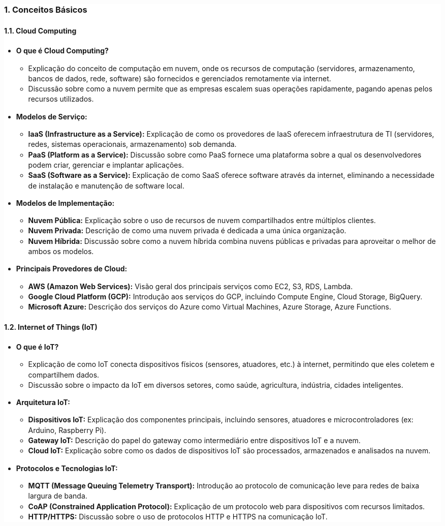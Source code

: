 
### 1. **Conceitos Básicos**

#### 1.1. **Cloud Computing**
- **O que é Cloud Computing?**
  - Explicação do conceito de computação em nuvem, onde os recursos de computação (servidores, armazenamento, bancos de dados, rede, software) são fornecidos e gerenciados remotamente via internet.
  - Discussão sobre como a nuvem permite que as empresas escalem suas operações rapidamente, pagando apenas pelos recursos utilizados.

- **Modelos de Serviço:**
  - **IaaS (Infrastructure as a Service):** Explicação de como os provedores de IaaS oferecem infraestrutura de TI (servidores, redes, sistemas operacionais, armazenamento) sob demanda.
  - **PaaS (Platform as a Service):** Discussão sobre como PaaS fornece uma plataforma sobre a qual os desenvolvedores podem criar, gerenciar e implantar aplicações.
  - **SaaS (Software as a Service):** Explicação de como SaaS oferece software através da internet, eliminando a necessidade de instalação e manutenção de software local.

- **Modelos de Implementação:**
  - **Nuvem Pública:** Explicação sobre o uso de recursos de nuvem compartilhados entre múltiplos clientes.
  - **Nuvem Privada:** Descrição de como uma nuvem privada é dedicada a uma única organização.
  - **Nuvem Híbrida:** Discussão sobre como a nuvem híbrida combina nuvens públicas e privadas para aproveitar o melhor de ambos os modelos.

- **Principais Provedores de Cloud:**
  - **AWS (Amazon Web Services):** Visão geral dos principais serviços como EC2, S3, RDS, Lambda.
  - **Google Cloud Platform (GCP):** Introdução aos serviços do GCP, incluindo Compute Engine, Cloud Storage, BigQuery.
  - **Microsoft Azure:** Descrição dos serviços do Azure como Virtual Machines, Azure Storage, Azure Functions.

#### 1.2. **Internet of Things (IoT)**
- **O que é IoT?**
  - Explicação de como IoT conecta dispositivos físicos (sensores, atuadores, etc.) à internet, permitindo que eles coletem e compartilhem dados.
  - Discussão sobre o impacto da IoT em diversos setores, como saúde, agricultura, indústria, cidades inteligentes.

- **Arquitetura IoT:**
  - **Dispositivos IoT:** Explicação dos componentes principais, incluindo sensores, atuadores e microcontroladores (ex: Arduino, Raspberry Pi).
  - **Gateway IoT:** Descrição do papel do gateway como intermediário entre dispositivos IoT e a nuvem.
  - **Cloud IoT:** Explicação sobre como os dados de dispositivos IoT são processados, armazenados e analisados na nuvem.

- **Protocolos e Tecnologias IoT:**
  - **MQTT (Message Queuing Telemetry Transport):** Introdução ao protocolo de comunicação leve para redes de baixa largura de banda.
  - **CoAP (Constrained Application Protocol):** Explicação de um protocolo web para dispositivos com recursos limitados.
  - **HTTP/HTTPS:** Discussão sobre o uso de protocolos HTTP e HTTPS na comunicação IoT.
